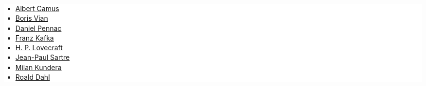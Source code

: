 * [Albert Camus](https://en.wikipedia.org/wiki/Albert_Camus)
* [Boris Vian](https://en.wikipedia.org/wiki/Boris_Vian)
* [Daniel Pennac](https://en.wikipedia.org/wiki/Daniel_Pennac)
* [Franz Kafka](https://en.wikipedia.org/wiki/Franz_Kafka)
* [H. P. Lovecraft](https://en.wikipedia.org/wiki/H._P._Lovecraft)
* [Jean-Paul Sartre](https://en.wikipedia.org/wiki/Jean-Paul_Sartre)
* [Milan Kundera](https://en.wikipedia.org/wiki/Milan_Kundera)
* [Roald Dahl](https://en.wikipedia.org/wiki/Roald_Dahl)
